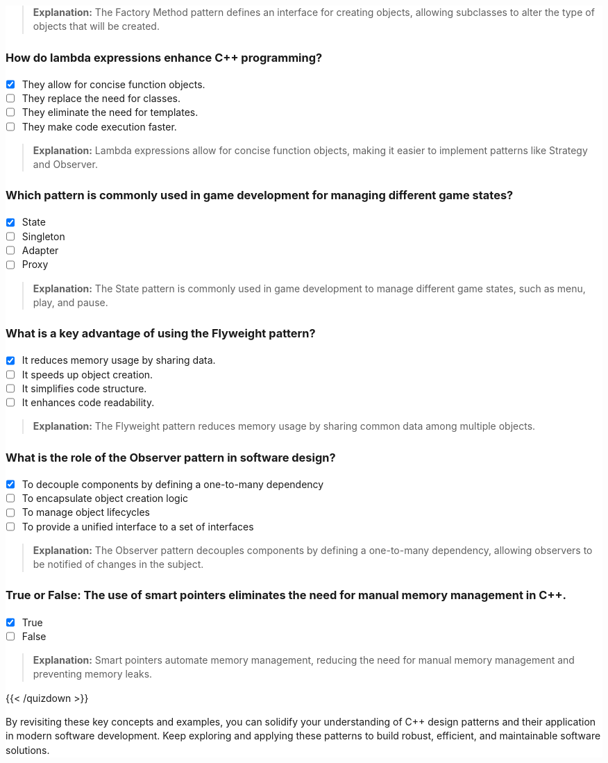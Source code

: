> **Explanation:** The Factory Method pattern defines an interface for creating objects, allowing subclasses to alter the type of objects that will be created.

### How do lambda expressions enhance C++ programming?

- [x] They allow for concise function objects.
- [ ] They replace the need for classes.
- [ ] They eliminate the need for templates.
- [ ] They make code execution faster.

> **Explanation:** Lambda expressions allow for concise function objects, making it easier to implement patterns like Strategy and Observer.

### Which pattern is commonly used in game development for managing different game states?

- [x] State
- [ ] Singleton
- [ ] Adapter
- [ ] Proxy

> **Explanation:** The State pattern is commonly used in game development to manage different game states, such as menu, play, and pause.

### What is a key advantage of using the Flyweight pattern?

- [x] It reduces memory usage by sharing data.
- [ ] It speeds up object creation.
- [ ] It simplifies code structure.
- [ ] It enhances code readability.

> **Explanation:** The Flyweight pattern reduces memory usage by sharing common data among multiple objects.

### What is the role of the Observer pattern in software design?

- [x] To decouple components by defining a one-to-many dependency
- [ ] To encapsulate object creation logic
- [ ] To manage object lifecycles
- [ ] To provide a unified interface to a set of interfaces

> **Explanation:** The Observer pattern decouples components by defining a one-to-many dependency, allowing observers to be notified of changes in the subject.

### True or False: The use of smart pointers eliminates the need for manual memory management in C++.

- [x] True
- [ ] False

> **Explanation:** Smart pointers automate memory management, reducing the need for manual memory management and preventing memory leaks.

{{< /quizdown >}}

By revisiting these key concepts and examples, you can solidify your understanding of C++ design patterns and their application in modern software development. Keep exploring and applying these patterns to build robust, efficient, and maintainable software solutions.
